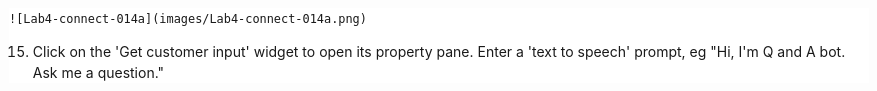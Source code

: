    ![Lab4-connect-014a](images/Lab4-connect-014a.png)
  
15) Click on the 'Get customer input' widget to open its property pane. Enter a 'text to speech' prompt, eg "Hi, I'm Q and A bot. Ask me a question."  
  